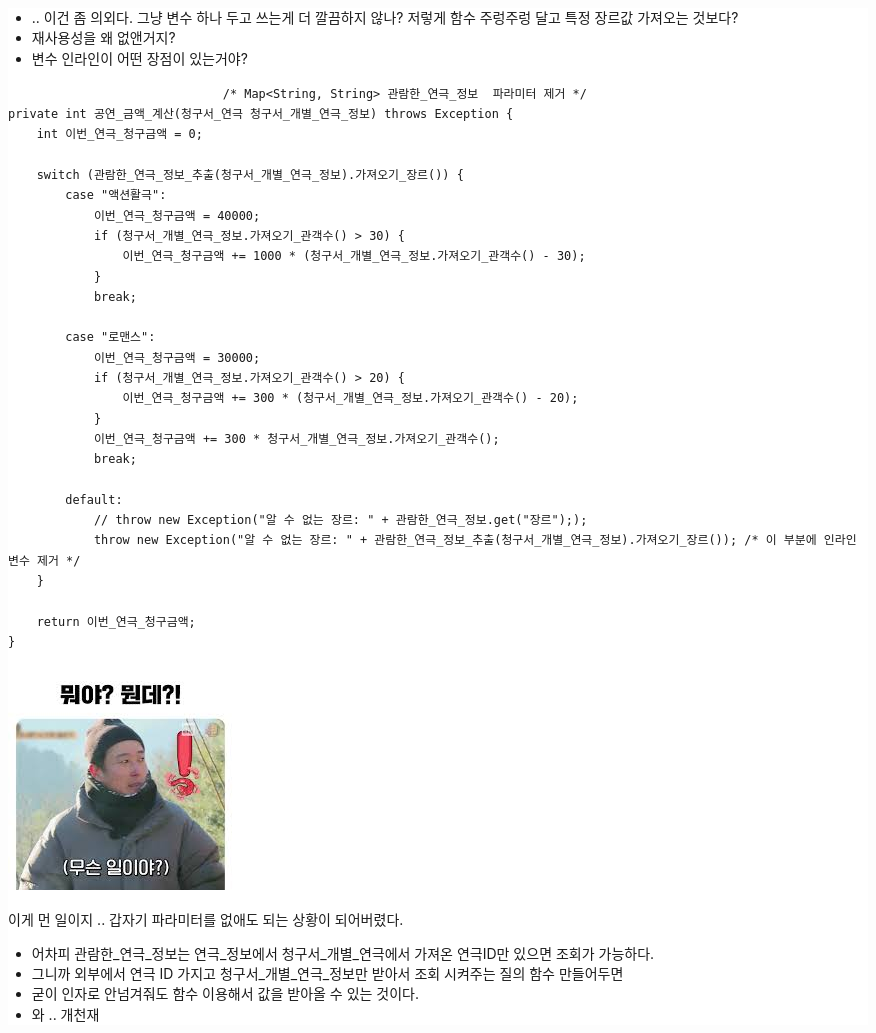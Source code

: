 - .. 이건 좀 의외다. 그냥 변수 하나 두고 쓰는게 더 깔끔하지 않나? 저렇게 함수 주렁주렁 달고 특정 장르값 가져오는 것보다? 
- 재사용성을 왜 없앤거지?
- 변수 인라인이 어떤 장점이 있는거야?


```
                              /* Map<String, String> 관람한_연극_정보  파라미터 제거 */
private int 공연_금액_계산(청구서_연극 청구서_개별_연극_정보) throws Exception {
    int 이번_연극_청구금액 = 0;

    switch (관람한_연극_정보_추출(청구서_개별_연극_정보).가져오기_장르()) {
        case "액션활극":
            이번_연극_청구금액 = 40000;
            if (청구서_개별_연극_정보.가져오기_관객수() > 30) {
                이번_연극_청구금액 += 1000 * (청구서_개별_연극_정보.가져오기_관객수() - 30);
            }
            break;

        case "로맨스":
            이번_연극_청구금액 = 30000;
            if (청구서_개별_연극_정보.가져오기_관객수() > 20) {
                이번_연극_청구금액 += 300 * (청구서_개별_연극_정보.가져오기_관객수() - 20);
            }
            이번_연극_청구금액 += 300 * 청구서_개별_연극_정보.가져오기_관객수();
            break;

        default:
            // throw new Exception("알 수 없는 장르: " + 관람한_연극_정보.get("장르"););
            throw new Exception("알 수 없는 장르: " + 관람한_연극_정보_추출(청구서_개별_연극_정보).가져오기_장르()); /* 이 부분에 인라인 변수 제거 */
    }

    return 이번_연극_청구금액;
}
```

![img.png](이미지/이게%20무슨%20일인데.png)


이게 먼 일이지 .. 갑자기 파라미터를 없애도 되는 상황이 되어버렸다.

- 어차피 관람한_연극_정보는 연극_정보에서 청구서_개별_연극에서 가져온 연극ID만 있으면 조회가 가능하다.
- 그니까 외부에서 연극 ID 가지고 청구서_개별_연극_정보만 받아서 조회 시켜주는 질의 함수 만들어두면
- 굳이 인자로 안넘겨줘도 함수 이용해서 값을 받아올 수 있는 것이다.
- 와 .. 개천재
